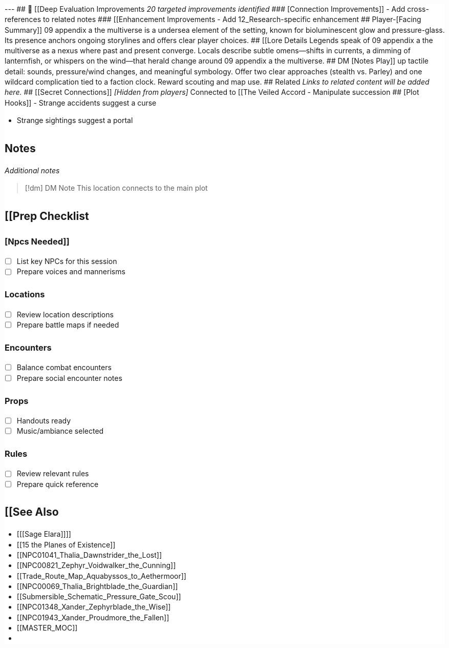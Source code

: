 --- ## 🔧 [[Deep Evaluation Improvements *20 targeted improvements identified* ### [Connection Improvements]] - Add cross-references to related notes ### [[Enhancement Improvements - Add 12_Research-specific enhancement ## Player-[Facing Summary]] 09 appendix a the multiverse is a undersea element of the setting, known for bioluminescent glow and pressure-glass. Its presence anchors ongoing storylines and offers clear player choices. ## [[Lore Details Legends speak of 09 appendix a the multiverse as a nexus where past and present converge. Locals describe subtle omens—shifts in currents, a dimming of lanternfish, or whispers on the wind—that herald change around 09 appendix a the multiverse. ## DM [Notes Play]] up tactile detail: sounds, pressure/wind changes, and meaningful symbology. Offer two clear approaches (stealth vs. Parley) and one wildcard complication tied to a faction clock. Reward scouting and map use. ## Related *Links to related content will be added here.* ## [[Secret Connections]] *[Hidden from players]* Connected to [[The Veiled Accord - Manipulate succession ## [Plot Hooks]] - Strange accidents suggest a curse

- Strange sightings suggest a portal

## Notes

*Additional notes*

> [!dm] DM Note
> This location connects to the main plot

## [[Prep Checklist

### [Npcs Needed]]
- [ ] List key NPCs for this session
- [ ] Prepare voices and mannerisms

### Locations
- [ ] Review location descriptions
- [ ] Prepare battle maps if needed

### Encounters
- [ ] Balance combat encounters
- [ ] Prepare social encounter notes

### Props
- [ ] Handouts ready
- [ ] Music/ambiance selected

### Rules
- [ ] Review relevant rules
- [ ] Prepare quick reference

## [[See Also
- [[[Sage Elara]]]]
- [[15 the Planes of Existence]]
- [[NPC01041_Thalia_Dawnstrider_the_Lost]]
- [[NPC00821_Zephyr_Voidwalker_the_Cunning]]
- [[Trade_Route_Map_Aquabyssos_to_Aethermoor]]
- [[NPC00069_Thalia_Brightblade_the_Guardian]]
- [[Submersible_Schematic_Pressure_Gate_Scou]]
- [[NPC01348_Xander_Zephyrblade_the_Wise]]
- [[NPC01943_Xander_Proudmore_the_Fallen]]
- [[MASTER_MOC]]
-

